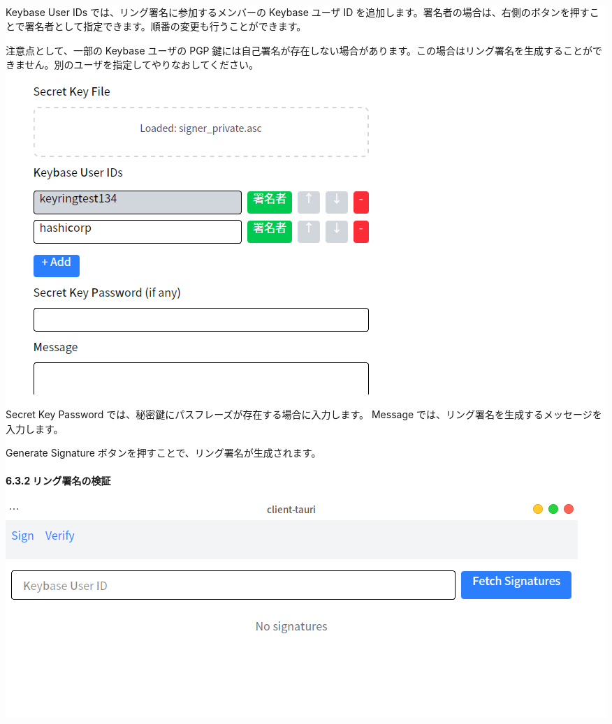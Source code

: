 
Keybase User IDs では、リング署名に参加するメンバーの Keybase ユーザ ID を追加します。署名者の場合は、右側のボタンを押すことで署名者として指定できます。順番の変更も行うことができます。

注意点として、一部の Keybase ユーザの PGP 鍵には自己署名が存在しない場合があります。この場合はリング署名を生成することができません。別のユーザを指定してやりなおしてください。

![GUI アプリケーションのリング署名生成画面](./images/gui2.png)

Secret Key Password では、秘密鍵にパスフレーズが存在する場合に入力します。
Message では、リング署名を生成するメッセージを入力します。

Generate Signature ボタンを押すことで、リング署名が生成されます。

#### 6.3.2 リング署名の検証

![GUI アプリケーションのリング署名検証画面](./images/gui3.png)
